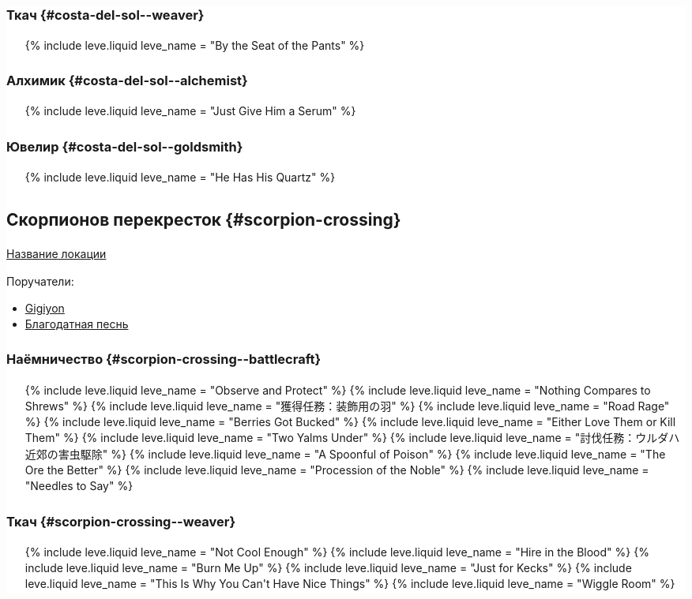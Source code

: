 ### Ткач {#costa-del-sol--weaver}

<ul markdown="0">
	{% include leve.liquid leve_name = "By the Seat of the Pants" %}
</ul>

### Алхимик {#costa-del-sol--alchemist}

<ul markdown="0">
	{% include leve.liquid leve_name = "Just Give Him a Serum" %}
</ul>

### Ювелир {#costa-del-sol--goldsmith}

<ul markdown="0">
	{% include leve.liquid leve_name = "He Has His Quartz" %}
</ul>


## Скорпионов перекресток {#scorpion-crossing}

[Название локации](https://translate.xivrus.ru/translate/ffxiv-translation/placename/ru/?checksum=14c50e9ae1f0e15a)

Поручатели:
* [Gigiyon](https://translate.xivrus.ru/translate/ffxiv-translation/enpcresident/ru/?checksum=d5b780e0c2aded7a)
* [Благодатная песнь](https://translate.xivrus.ru/translate/ffxiv-translation/enpcresident/ru/?checksum=5b41a65a10d37837)

### Наёмничество {#scorpion-crossing--battlecraft}

<ul markdown="0">
	{% include leve.liquid leve_name = "Observe and Protect" %}
	{% include leve.liquid leve_name = "Nothing Compares to Shrews" %}
	{% include leve.liquid leve_name = "獲得任務：装飾用の羽" %}
	{% include leve.liquid leve_name = "Road Rage" %}
	{% include leve.liquid leve_name = "Berries Got Bucked" %}
	{% include leve.liquid leve_name = "Either Love Them or Kill Them" %}
	{% include leve.liquid leve_name = "Two Yalms Under" %}
	{% include leve.liquid leve_name = "討伐任務：ウルダハ近郊の害虫駆除" %}
	{% include leve.liquid leve_name = "A Spoonful of Poison" %}
	{% include leve.liquid leve_name = "The Ore the Better" %}
	{% include leve.liquid leve_name = "Procession of the Noble" %}
	{% include leve.liquid leve_name = "Needles to Say" %}
</ul>

### Ткач {#scorpion-crossing--weaver}

<ul markdown="0">
	{% include leve.liquid leve_name = "Not Cool Enough" %}
	{% include leve.liquid leve_name = "Hire in the Blood" %}
	{% include leve.liquid leve_name = "Burn Me Up" %}
	{% include leve.liquid leve_name = "Just for Kecks" %}
	{% include leve.liquid leve_name = "This Is Why You Can't Have Nice Things" %}
	{% include leve.liquid leve_name = "Wiggle Room" %}
</ul>
